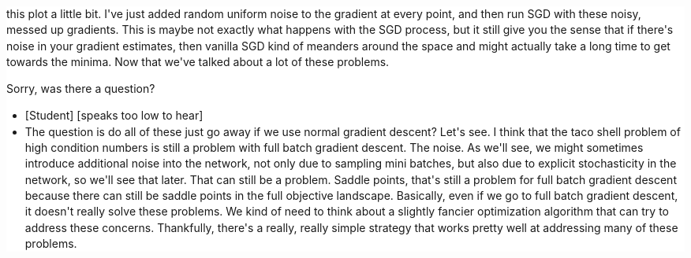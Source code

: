 this plot a little bit.
I've just added random uniform noise
to the gradient at every point, and then
run SGD with these noisy,
messed up gradients.
This is maybe not exactly what happens
with the SGD process,
but it still give you
the sense that if there's noise in your
gradient estimates, then vanilla SGD
kind of meanders around the space
and might actually take a long time
to get towards the minima.
Now that we've talked about a lot
of these problems.

Sorry, was there a question?
- [Student] [speaks too low to hear]
- The question is do all of these
just go away if we use
normal gradient descent?
Let's see.
I think that the taco shell problem
of high condition numbers
is still a problem
with full batch gradient descent.
The noise.
As we'll see, we might sometimes introduce
additional noise into the network,
not only due to sampling mini batches,
but also due to explicit
stochasticity in the network,
so we'll see that later.
That can still be a problem.
Saddle points, that's still a problem
for full batch gradient descent because
there can still be saddle points
in the full objective landscape.
Basically, even if we go to full batch
gradient descent, it doesn't really solve
these problems.
We kind of need to think
about a slightly fancier
optimization algorithm that can try
to address these concerns.
Thankfully, there's a really,
really simple strategy
that works pretty well at addressing
many of these problems.
